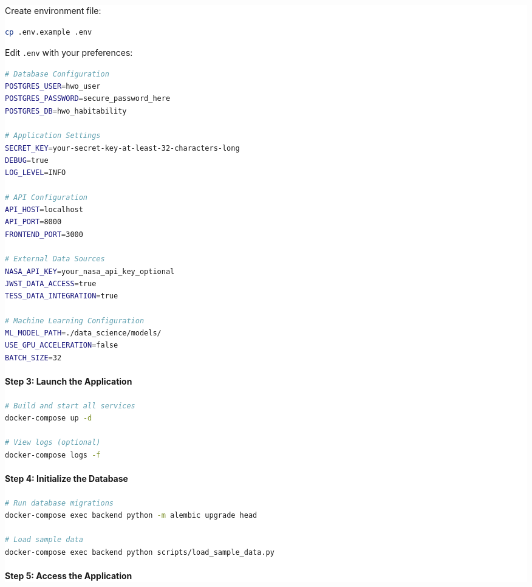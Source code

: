 Create environment file:
```bash
cp .env.example .env
```

Edit `.env` with your preferences:
```bash
# Database Configuration
POSTGRES_USER=hwo_user
POSTGRES_PASSWORD=secure_password_here
POSTGRES_DB=hwo_habitability

# Application Settings
SECRET_KEY=your-secret-key-at-least-32-characters-long
DEBUG=true
LOG_LEVEL=INFO

# API Configuration
API_HOST=localhost
API_PORT=8000
FRONTEND_PORT=3000

# External Data Sources
NASA_API_KEY=your_nasa_api_key_optional
JWST_DATA_ACCESS=true
TESS_DATA_INTEGRATION=true

# Machine Learning Configuration
ML_MODEL_PATH=./data_science/models/
USE_GPU_ACCELERATION=false
BATCH_SIZE=32
```

#### Step 3: Launch the Application

```bash
# Build and start all services
docker-compose up -d

# View logs (optional)
docker-compose logs -f
```

#### Step 4: Initialize the Database

```bash
# Run database migrations
docker-compose exec backend python -m alembic upgrade head

# Load sample data
docker-compose exec backend python scripts/load_sample_data.py
```

#### Step 5: Access the Application
